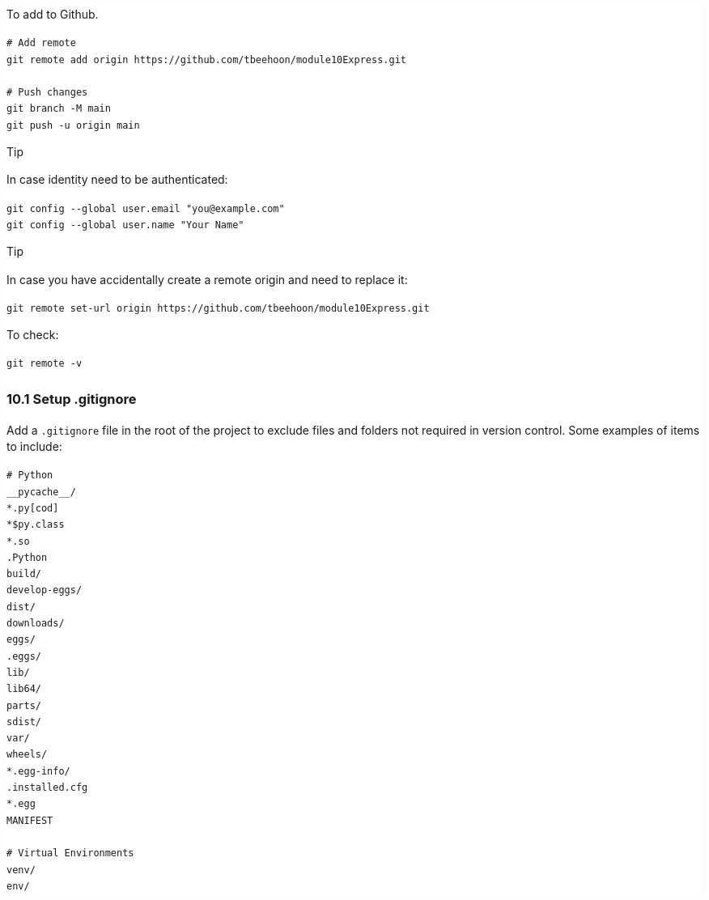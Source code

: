 To add to Github.

```
# Add remote 
git remote add origin https://github.com/tbeehoon/module10Express.git

# Push changes
git branch -M main
git push -u origin main
```

> [!TIP]
>
> In case identity need to be authenticated:

```
git config --global user.email "you@example.com"
git config --global user.name "Your Name"
```

> [!TIP]
>
> In case you have accidentally create a remote origin and need to replace it:
>
> ```
> git remote set-url origin https://github.com/tbeehoon/module10Express.git
> ```
>
> To check:
>
> ```
> git remote -v
> ```



### 10.1 Setup .gitignore

Add a `.gitignore` file in the root of the project to exclude files and folders not required in version control. Some examples of items to include:

```
# Python
__pycache__/
*.py[cod]
*$py.class
*.so
.Python
build/
develop-eggs/
dist/
downloads/
eggs/
.eggs/
lib/
lib64/
parts/
sdist/
var/
wheels/
*.egg-info/
.installed.cfg
*.egg
MANIFEST

# Virtual Environments
venv/
env/
```